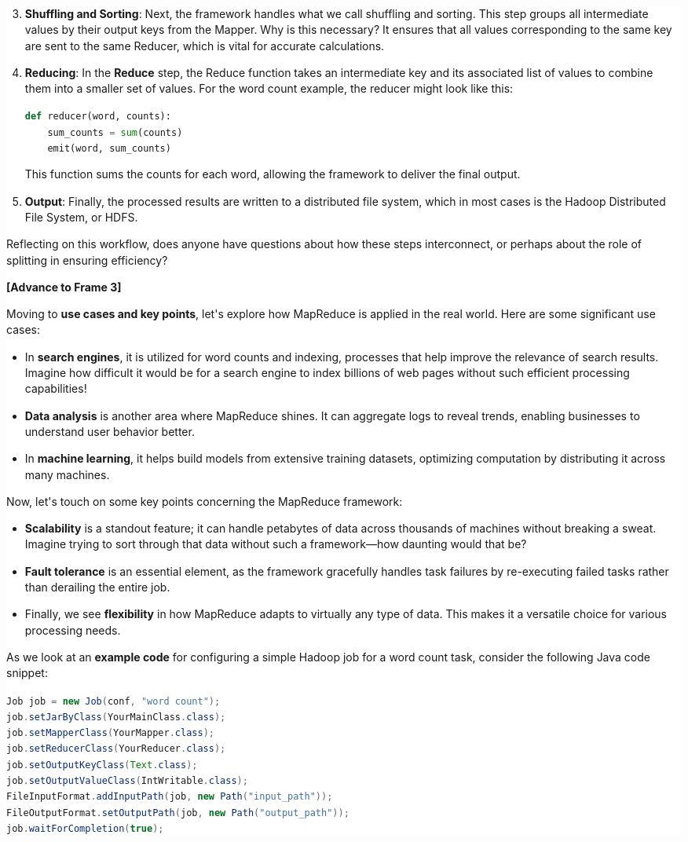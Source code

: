 3. **Shuffling and Sorting**: Next, the framework handles what we call shuffling and sorting. This step groups all intermediate values by their output keys from the Mapper. Why is this necessary? It ensures that all values corresponding to the same key are sent to the same Reducer, which is vital for accurate calculations.

4. **Reducing**: In the **Reduce** step, the Reduce function takes an intermediate key and its associated list of values to combine them into a smaller set of values. For the word count example, the reducer might look like this:

   ```python
   def reducer(word, counts):
       sum_counts = sum(counts)
       emit(word, sum_counts)
   ```

   This function sums the counts for each word, allowing the framework to deliver the final output.

5. **Output**: Finally, the processed results are written to a distributed file system, which in most cases is the Hadoop Distributed File System, or HDFS.

Reflecting on this workflow, does anyone have questions about how these steps interconnect, or perhaps about the role of splitting in ensuring efficiency? 

**[Advance to Frame 3]**

Moving to **use cases and key points**, let's explore how MapReduce is applied in the real world. Here are some significant use cases:

- In **search engines**, it is utilized for word counts and indexing, processes that help improve the relevance of search results. Imagine how difficult it would be for a search engine to index billions of web pages without such efficient processing capabilities!

- **Data analysis** is another area where MapReduce shines. It can aggregate logs to reveal trends, enabling businesses to understand user behavior better.

- In **machine learning**, it helps build models from extensive training datasets, optimizing computation by distributing it across many machines.

Now, let's touch on some key points concerning the MapReduce framework:

- **Scalability** is a standout feature; it can handle petabytes of data across thousands of machines without breaking a sweat. Imagine trying to sort through that data without such a framework—how daunting would that be?

- **Fault tolerance** is an essential element, as the framework gracefully handles task failures by re-executing failed tasks rather than derailing the entire job.

- Finally, we see **flexibility** in how MapReduce adapts to virtually any type of data. This makes it a versatile choice for various processing needs.

As we look at an **example code** for configuring a simple Hadoop job for a word count task, consider the following Java code snippet:

```java
Job job = new Job(conf, "word count");
job.setJarByClass(YourMainClass.class);
job.setMapperClass(YourMapper.class);
job.setReducerClass(YourReducer.class);
job.setOutputKeyClass(Text.class);
job.setOutputValueClass(IntWritable.class);
FileInputFormat.addInputPath(job, new Path("input_path"));
FileOutputFormat.setOutputPath(job, new Path("output_path"));
job.waitForCompletion(true);
```
